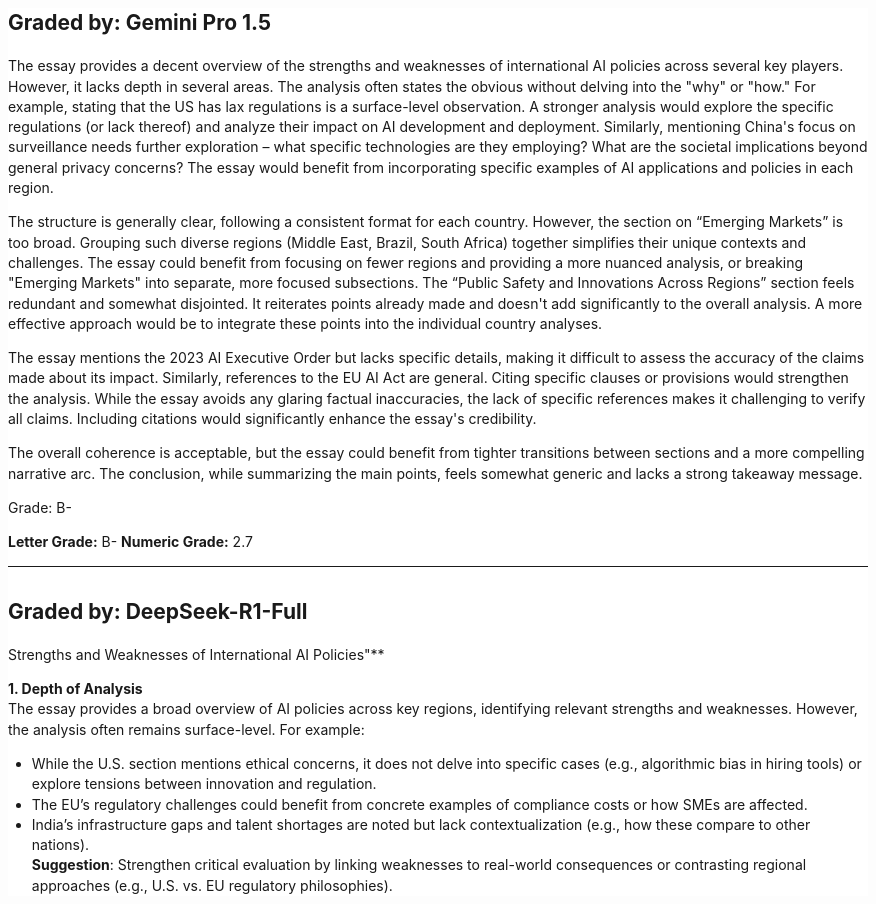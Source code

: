 
## Graded by: Gemini Pro 1.5

The essay provides a decent overview of the strengths and weaknesses of international AI policies across several key players. However, it lacks depth in several areas.  The analysis often states the obvious without delving into the "why" or "how." For example, stating that the US has lax regulations is a surface-level observation.  A stronger analysis would explore the specific regulations (or lack thereof) and analyze their impact on AI development and deployment.  Similarly, mentioning China's focus on surveillance needs further exploration – what specific technologies are they employing? What are the societal implications beyond general privacy concerns?  The essay would benefit from incorporating specific examples of AI applications and policies in each region.

The structure is generally clear, following a consistent format for each country. However, the section on “Emerging Markets” is too broad. Grouping such diverse regions (Middle East, Brazil, South Africa) together simplifies their unique contexts and challenges.  The essay could benefit from focusing on fewer regions and providing a more nuanced analysis, or breaking "Emerging Markets" into separate, more focused subsections.  The “Public Safety and Innovations Across Regions” section feels redundant and somewhat disjointed. It reiterates points already made and doesn't add significantly to the overall analysis.  A more effective approach would be to integrate these points into the individual country analyses.

The essay mentions the 2023 AI Executive Order but lacks specific details, making it difficult to assess the accuracy of the claims made about its impact. Similarly, references to the EU AI Act are general. Citing specific clauses or provisions would strengthen the analysis. While the essay avoids any glaring factual inaccuracies, the lack of specific references makes it challenging to verify all claims.  Including citations would significantly enhance the essay's credibility.

The overall coherence is acceptable, but the essay could benefit from tighter transitions between sections and a more compelling narrative arc.  The conclusion, while summarizing the main points, feels somewhat generic and lacks a strong takeaway message.


Grade: B-


**Letter Grade:** B-
**Numeric Grade:** 2.7

---

## Graded by: DeepSeek-R1-Full

 Strengths and Weaknesses of International AI Policies"**  

**1. Depth of Analysis**  
The essay provides a broad overview of AI policies across key regions, identifying relevant strengths and weaknesses. However, the analysis often remains surface-level. For example:  
- While the U.S. section mentions ethical concerns, it does not delve into specific cases (e.g., algorithmic bias in hiring tools) or explore tensions between innovation and regulation.  
- The EU’s regulatory challenges could benefit from concrete examples of compliance costs or how SMEs are affected.  
- India’s infrastructure gaps and talent shortages are noted but lack contextualization (e.g., how these compare to other nations).  
**Suggestion**: Strengthen critical evaluation by linking weaknesses to real-world consequences or contrasting regional approaches (e.g., U.S. vs. EU regulatory philosophies).  
